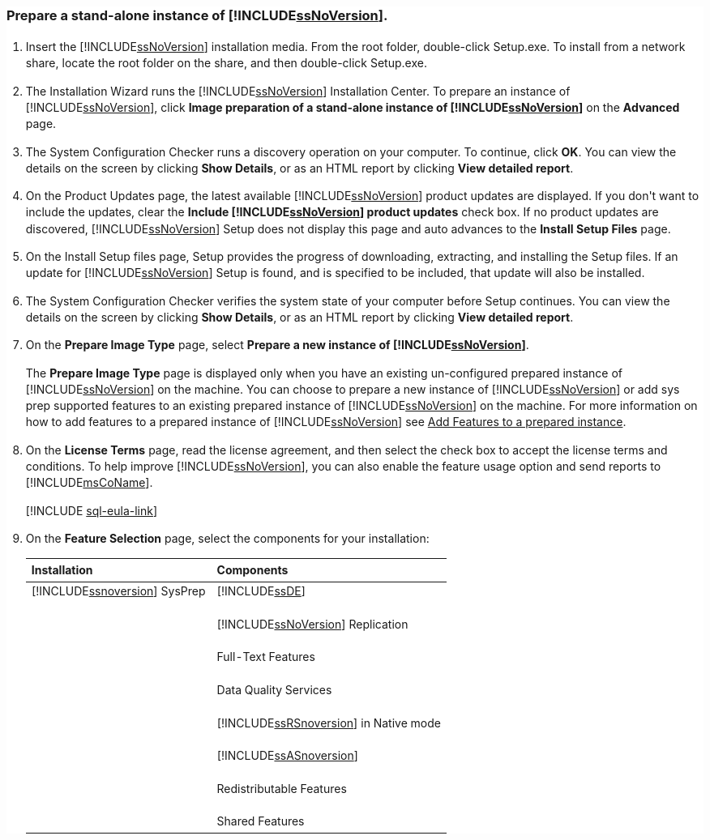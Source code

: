 ### Prepare a stand-alone instance of [!INCLUDE[ssNoVersion](../../includes/ssnoversion-md.md)]. 
  
1. Insert the [!INCLUDE[ssNoVersion](../../includes/ssnoversion-md.md)] installation media. From the root folder, double-click Setup.exe. To install from a network share, locate the root folder on the share, and then double-click Setup.exe. 
  
2. The Installation Wizard runs the [!INCLUDE[ssNoVersion](../../includes/ssnoversion-md.md)] Installation Center. To prepare an instance of [!INCLUDE[ssNoVersion](../../includes/ssnoversion-md.md)], click **Image preparation of a stand-alone instance of [!INCLUDE[ssNoVersion](../../includes/ssnoversion-md.md)]** on the **Advanced** page. 
  
3. The System Configuration Checker runs a discovery operation on your computer. To continue, click **OK**. You can view the details on the screen by clicking **Show Details**, or as an HTML report by clicking **View detailed report**. 
  
4. On the Product Updates page, the latest available [!INCLUDE[ssNoVersion](../../includes/ssnoversion-md.md)] product updates are displayed. If you don't want to include the updates, clear the **Include [!INCLUDE[ssNoVersion](../../includes/ssnoversion-md.md)] product updates** check box. If no product updates are discovered, [!INCLUDE[ssNoVersion](../../includes/ssnoversion-md.md)] Setup does not display this page and auto advances to the **Install Setup Files** page. 
  
5. On the Install Setup files page, Setup provides the progress of downloading, extracting, and installing the Setup files. If an update for [!INCLUDE[ssNoVersion](../../includes/ssnoversion-md.md)] Setup is found, and is specified to be included, that update will also be installed. 
  
6. The System Configuration Checker verifies the system state of your computer before Setup continues. You can view the details on the screen by clicking **Show Details**, or as an HTML report by clicking **View detailed report**. 
  
7. On the **Prepare Image Type** page, select **Prepare a new instance of [!INCLUDE[ssNoVersion](../../includes/ssnoversion-md.md)]**. 
  
     The **Prepare Image Type** page is displayed only when you have an existing un-configured prepared instance of [!INCLUDE[ssNoVersion](../../includes/ssnoversion-md.md)] on the machine. You can choose to prepare a new instance of [!INCLUDE[ssNoVersion](../../includes/ssnoversion-md.md)] or add sys prep supported features to an existing prepared instance of [!INCLUDE[ssNoVersion](../../includes/ssnoversion-md.md)] on the machine. For more information on how to add features to a prepared instance of [!INCLUDE[ssNoVersion](../../includes/ssnoversion-md.md)] see [Add Features to a prepared instance](#AddFeatures). 
  
8. On the **License Terms** page, read the license agreement, and then select the check box to accept the license terms and conditions. To help improve [!INCLUDE[ssNoVersion](../../includes/ssnoversion-md.md)], you can also enable the feature usage option and send reports to [!INCLUDE[msCoName](../../includes/msconame-md.md)].

   [!INCLUDE [sql-eula-link](../../includes/sql-eula-link.md)]
  
9. On the **Feature Selection** page, select the components for your installation:  
  
    |Installation|Components|  
    |-|-|  
    |[!INCLUDE[ssnoversion](../../includes/ssnoversion-md.md)] SysPrep|[!INCLUDE[ssDE](../../includes/ssde-md.md)]<br /><br /> [!INCLUDE[ssNoVersion](../../includes/ssnoversion-md.md)] Replication<br /><br /> Full-Text Features<br /><br /> Data Quality Services<br /><br /> [!INCLUDE[ssRSnoversion](../../includes/ssrsnoversion-md.md)] in Native mode<br /><br /> [!INCLUDE[ssASnoversion](../../includes/ssasnoversion-md.md)]<br /><br /> Redistributable Features<br /><br /> Shared Features|  
  